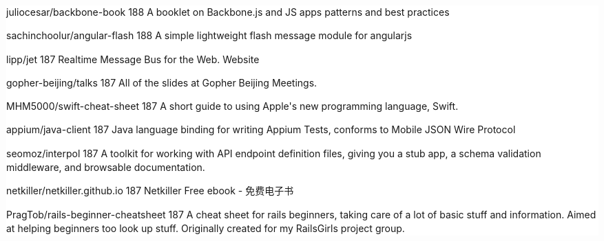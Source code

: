 
juliocesar/backbone-book                   188
A booklet on Backbone.js and JS apps patterns and best practices


sachinchoolur/angular-flash                188
A simple lightweight flash message module for angularjs


lipp/jet                                   187
Realtime Message Bus for the Web. Website


gopher-beijing/talks                       187
All of the slides at Gopher Beijing Meetings.


MHM5000/swift-cheat-sheet                  187
A short guide to using Apple's new programming language, Swift.


appium/java-client                         187
Java language binding for writing Appium Tests, conforms to Mobile JSON Wire Protocol


seomoz/interpol                            187
A toolkit for working with API endpoint definition files, giving you a stub app, a schema validation middleware, and browsable documentation.


netkiller/netkiller.github.io              187
Netkiller Free ebook - 免费电子书


PragTob/rails-beginner-cheatsheet          187
A cheat sheet for rails beginners, taking care of a lot of basic stuff and information. Aimed at helping beginners too look up stuff. Originally created for my RailsGirls project group.


</pre>
